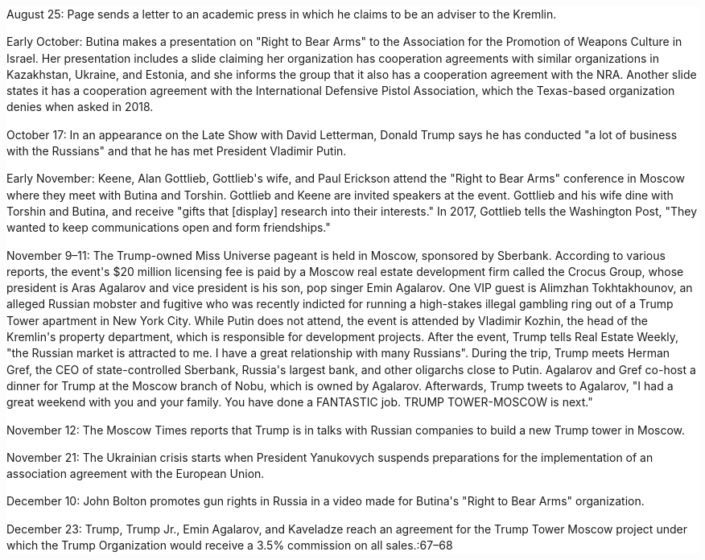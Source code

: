 August 25: Page sends a letter to an academic press in which he claims
to be an adviser to the Kremlin.

Early October: Butina makes a presentation on "Right to Bear Arms" to
the Association for the Promotion of Weapons Culture in Israel. Her
presentation includes a slide claiming her organization has cooperation
agreements with similar organizations in Kazakhstan, Ukraine, and
Estonia, and she informs the group that it also has a cooperation
agreement with the NRA. Another slide states it has a cooperation
agreement with the International Defensive Pistol Association, which the
Texas-based organization denies when asked in 2018.

October 17: In an appearance on the Late Show with David Letterman,
Donald Trump says he has conducted "a lot of business with the Russians"
and that he has met President Vladimir Putin.

Early November: Keene, Alan Gottlieb, Gottlieb's wife, and Paul Erickson
attend the "Right to Bear Arms" conference in Moscow where they meet
with Butina and Torshin. Gottlieb and Keene are invited speakers at the
event. Gottlieb and his wife dine with Torshin and Butina, and receive
"gifts that \[display\] research into their interests." In 2017,
Gottlieb tells the Washington Post, "They wanted to keep communications
open and form friendships."

November 9–11: The Trump-owned Miss Universe pageant is held in Moscow,
sponsored by Sberbank. According to various reports, the event's \$20
million licensing fee is paid by a Moscow real estate development firm
called the Crocus Group, whose president is Aras Agalarov and vice
president is his son, pop singer Emin Agalarov. One VIP guest is
Alimzhan Tokhtakhounov, an alleged Russian mobster and fugitive who was
recently indicted for running a high-stakes illegal gambling ring out of
a Trump Tower apartment in New York City. While Putin does not attend,
the event is attended by Vladimir Kozhin, the head of the Kremlin's
property department, which is responsible for development projects.
After the event, Trump tells Real Estate Weekly, "the Russian market is
attracted to me. I have a great relationship with many Russians". During
the trip, Trump meets Herman Gref, the CEO of state-controlled Sberbank,
Russia's largest bank, and other oligarchs close to Putin. Agalarov and
Gref co-host a dinner for Trump at the Moscow branch of Nobu, which is
owned by Agalarov. Afterwards, Trump tweets to Agalarov, "I had a great
weekend with you and your family. You have done a FANTASTIC job. TRUMP
TOWER-MOSCOW is next."

November 12: The Moscow Times reports that Trump is in talks with
Russian companies to build a new Trump tower in Moscow.

November 21: The Ukrainian crisis starts when President Yanukovych
suspends preparations for the implementation of an association agreement
with the European Union.

December 10: John Bolton promotes gun rights in Russia in a video made
for Butina's "Right to Bear Arms" organization.

December 23: Trump, Trump Jr., Emin Agalarov, and Kaveladze reach an
agreement for the Trump Tower Moscow project under which the Trump
Organization would receive a 3.5% commission on all sales.:67–68
